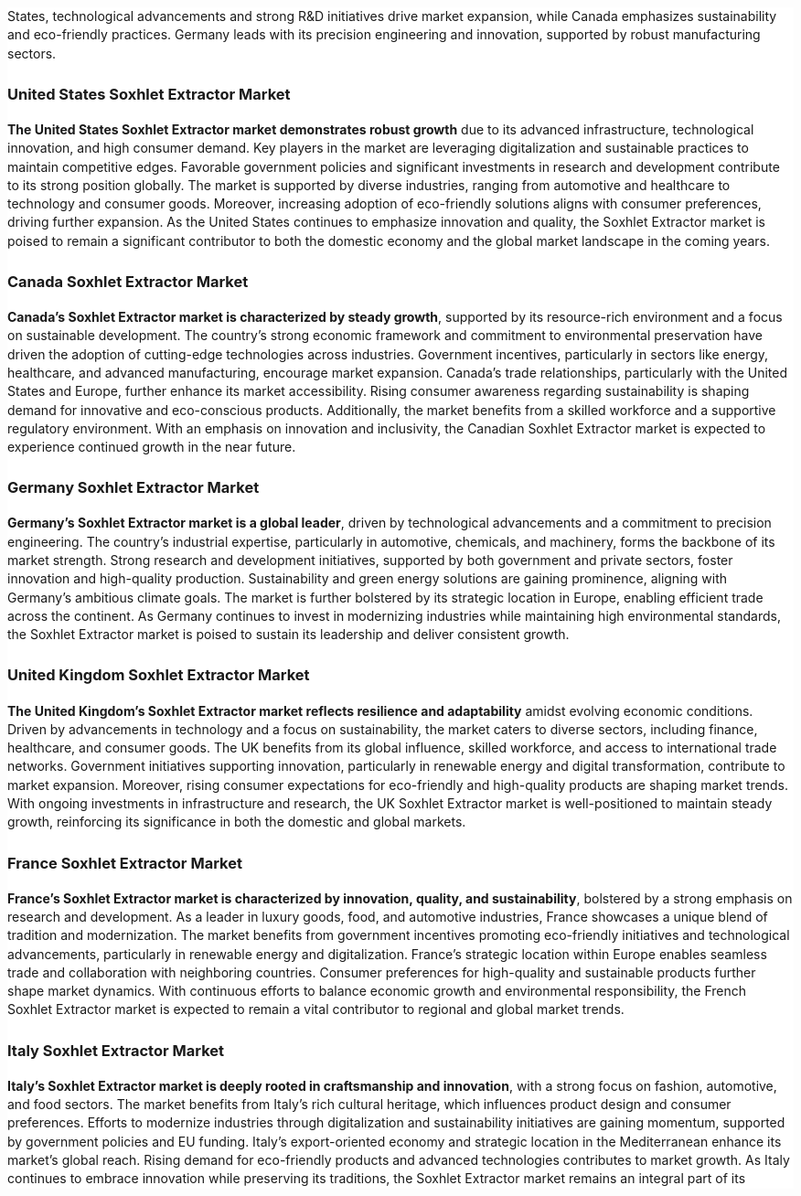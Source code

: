 States, technological advancements and strong R&amp;D initiatives drive market expansion, while Canada emphasizes sustainability and eco-friendly practices. Germany leads with its precision engineering and innovation, supported by robust manufacturing sectors.</span></em></p></blockquote><h3><strong>United States Soxhlet Extractor Market</strong></h3><p><strong>The United States Soxhlet Extractor market demonstrates robust growth</strong> due to its advanced infrastructure, technological innovation, and high consumer demand. Key players in the market are leveraging digitalization and sustainable practices to maintain competitive edges. Favorable government policies and significant investments in research and development contribute to its strong position globally. The market is supported by diverse industries, ranging from automotive and healthcare to technology and consumer goods. Moreover, increasing adoption of eco-friendly solutions aligns with consumer preferences, driving further expansion. As the United States continues to emphasize innovation and quality, the Soxhlet Extractor market is poised to remain a significant contributor to both the domestic economy and the global market landscape in the coming years.</p><h3><strong>Canada Soxhlet Extractor Market</strong></h3><p><strong>Canada&rsquo;s Soxhlet Extractor market is characterized by steady growth</strong>, supported by its resource-rich environment and a focus on sustainable development. The country&rsquo;s strong economic framework and commitment to environmental preservation have driven the adoption of cutting-edge technologies across industries. Government incentives, particularly in sectors like energy, healthcare, and advanced manufacturing, encourage market expansion. Canada&rsquo;s trade relationships, particularly with the United States and Europe, further enhance its market accessibility. Rising consumer awareness regarding sustainability is shaping demand for innovative and eco-conscious products. Additionally, the market benefits from a skilled workforce and a supportive regulatory environment. With an emphasis on innovation and inclusivity, the Canadian Soxhlet Extractor market is expected to experience continued growth in the near future.</p><h3><strong>Germany Soxhlet Extractor Market</strong></h3><p><strong>Germany&rsquo;s Soxhlet Extractor market is a global leader</strong>, driven by technological advancements and a commitment to precision engineering. The country&rsquo;s industrial expertise, particularly in automotive, chemicals, and machinery, forms the backbone of its market strength. Strong research and development initiatives, supported by both government and private sectors, foster innovation and high-quality production. Sustainability and green energy solutions are gaining prominence, aligning with Germany&rsquo;s ambitious climate goals. The market is further bolstered by its strategic location in Europe, enabling efficient trade across the continent. As Germany continues to invest in modernizing industries while maintaining high environmental standards, the Soxhlet Extractor market is poised to sustain its leadership and deliver consistent growth.</p><h3><strong>United Kingdom Soxhlet Extractor Market</strong></h3><p><strong>The United Kingdom&rsquo;s Soxhlet Extractor market reflects resilience and adaptability</strong> amidst evolving economic conditions. Driven by advancements in technology and a focus on sustainability, the market caters to diverse sectors, including finance, healthcare, and consumer goods. The UK benefits from its global influence, skilled workforce, and access to international trade networks. Government initiatives supporting innovation, particularly in renewable energy and digital transformation, contribute to market expansion. Moreover, rising consumer expectations for eco-friendly and high-quality products are shaping market trends. With ongoing investments in infrastructure and research, the UK Soxhlet Extractor market is well-positioned to maintain steady growth, reinforcing its significance in both the domestic and global markets.</p><h3><strong>France Soxhlet Extractor Market</strong></h3><p><strong>France&rsquo;s Soxhlet Extractor market is characterized by innovation, quality, and sustainability</strong>, bolstered by a strong emphasis on research and development. As a leader in luxury goods, food, and automotive industries, France showcases a unique blend of tradition and modernization. The market benefits from government incentives promoting eco-friendly initiatives and technological advancements, particularly in renewable energy and digitalization. France&rsquo;s strategic location within Europe enables seamless trade and collaboration with neighboring countries. Consumer preferences for high-quality and sustainable products further shape market dynamics. With continuous efforts to balance economic growth and environmental responsibility, the French Soxhlet Extractor market is expected to remain a vital contributor to regional and global market trends.</p><h3><strong>Italy Soxhlet Extractor Market</strong></h3><p><strong>Italy&rsquo;s Soxhlet Extractor market is deeply rooted in craftsmanship and innovation</strong>, with a strong focus on fashion, automotive, and food sectors. The market benefits from Italy&rsquo;s rich cultural heritage, which influences product design and consumer preferences. Efforts to modernize industries through digitalization and sustainability initiatives are gaining momentum, supported by government policies and EU funding. Italy&rsquo;s export-oriented economy and strategic location in the Mediterranean enhance its market&rsquo;s global reach. Rising demand for eco-friendly products and advanced technologies contributes to market growth. As Italy continues to embrace innovation while preserving its traditions, the Soxhlet Extractor market remains an integral part of its